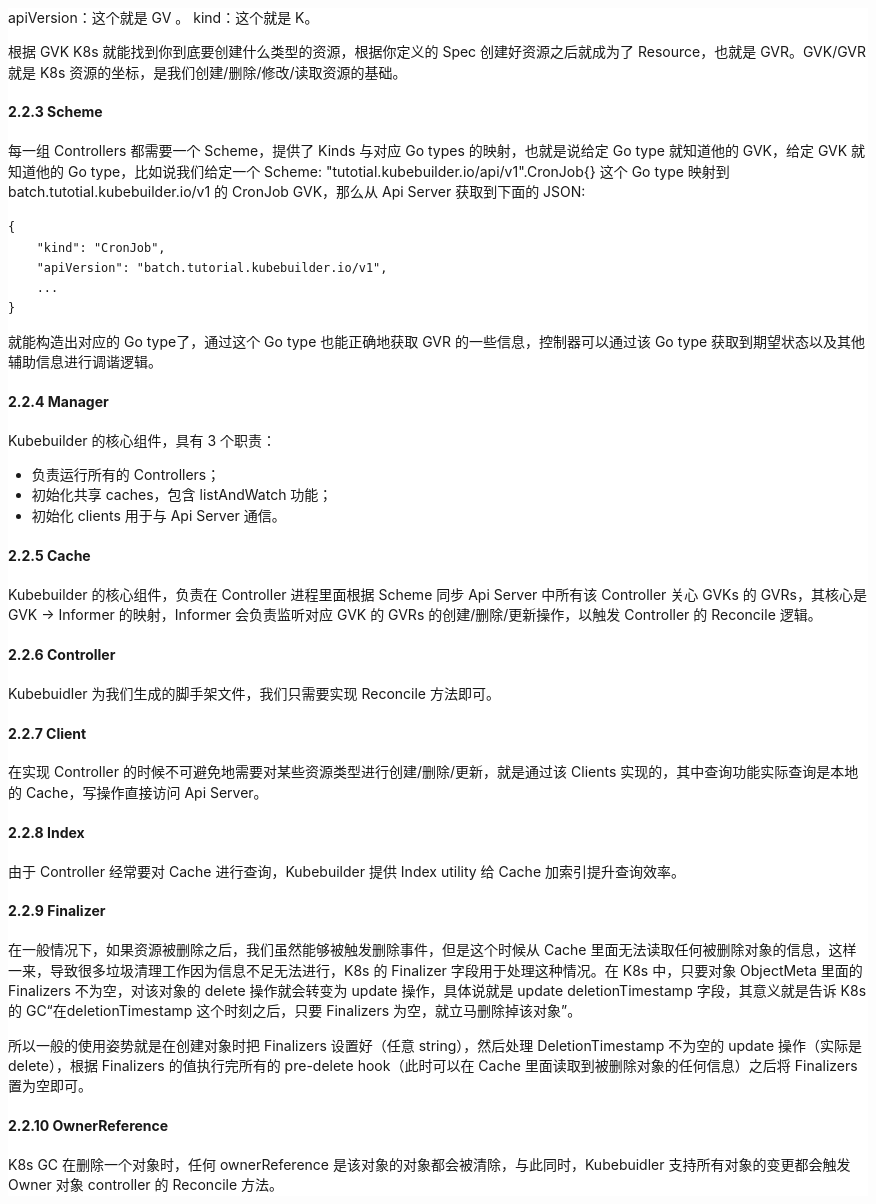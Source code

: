 apiVersion：这个就是 GV 。
kind：这个就是 K。

根据 GVK K8s 就能找到你到底要创建什么类型的资源，根据你定义的 Spec 创建好资源之后就成为了 Resource，也就是 GVR。GVK/GVR 就是 K8s 资源的坐标，是我们创建/删除/修改/读取资源的基础。

#### 2.2.3 Scheme
每一组 Controllers 都需要一个 Scheme，提供了 Kinds 与对应 Go types 的映射，也就是说给定 Go type 就知道他的 GVK，给定 GVK 就知道他的 Go type，比如说我们给定一个 Scheme: "tutotial.kubebuilder.io/api/v1".CronJob{} 这个 Go type 映射到 batch.tutotial.kubebuilder.io/v1 的 CronJob GVK，那么从 Api Server 获取到下面的 JSON:
```
{
    "kind": "CronJob",
    "apiVersion": "batch.tutorial.kubebuilder.io/v1",
    ...
}
```
就能构造出对应的 Go type了，通过这个 Go type 也能正确地获取 GVR 的一些信息，控制器可以通过该 Go type 获取到期望状态以及其他辅助信息进行调谐逻辑。



#### 2.2.4 Manager
Kubebuilder 的核心组件，具有 3 个职责：

* 负责运行所有的 Controllers；
* 初始化共享 caches，包含 listAndWatch 功能；
* 初始化 clients 用于与 Api Server 通信。

#### 2.2.5 Cache

Kubebuilder 的核心组件，负责在 Controller 进程里面根据 Scheme 同步 Api Server 中所有该 Controller 关心 GVKs 的 GVRs，其核心是 GVK -> Informer 的映射，Informer 会负责监听对应 GVK 的 GVRs 的创建/删除/更新操作，以触发 Controller 的 Reconcile 逻辑。

#### 2.2.6 Controller
Kubebuidler 为我们生成的脚手架文件，我们只需要实现 Reconcile 方法即可。

#### 2.2.7 Client

在实现 Controller 的时候不可避免地需要对某些资源类型进行创建/删除/更新，就是通过该 Clients 实现的，其中查询功能实际查询是本地的 Cache，写操作直接访问 Api Server。



#### 2.2.8 Index
由于 Controller 经常要对 Cache 进行查询，Kubebuilder 提供 Index utility 给 Cache 加索引提升查询效率。
#### 2.2.9 Finalizer

在一般情况下，如果资源被删除之后，我们虽然能够被触发删除事件，但是这个时候从 Cache 里面无法读取任何被删除对象的信息，这样一来，导致很多垃圾清理工作因为信息不足无法进行，K8s 的 Finalizer 字段用于处理这种情况。在 K8s 中，只要对象 ObjectMeta 里面的 Finalizers 不为空，对该对象的 delete 操作就会转变为 update 操作，具体说就是 update  deletionTimestamp 字段，其意义就是告诉 K8s 的 GC“在deletionTimestamp 这个时刻之后，只要 Finalizers 为空，就立马删除掉该对象”。

所以一般的使用姿势就是在创建对象时把 Finalizers 设置好（任意 string），然后处理 DeletionTimestamp 不为空的 update 操作（实际是 delete），根据 Finalizers 的值执行完所有的 pre-delete hook（此时可以在 Cache 里面读取到被删除对象的任何信息）之后将 Finalizers 置为空即可。
#### 2.2.10 OwnerReference

K8s GC 在删除一个对象时，任何 ownerReference 是该对象的对象都会被清除，与此同时，Kubebuidler 支持所有对象的变更都会触发 Owner 对象 controller 的 Reconcile 方法。
